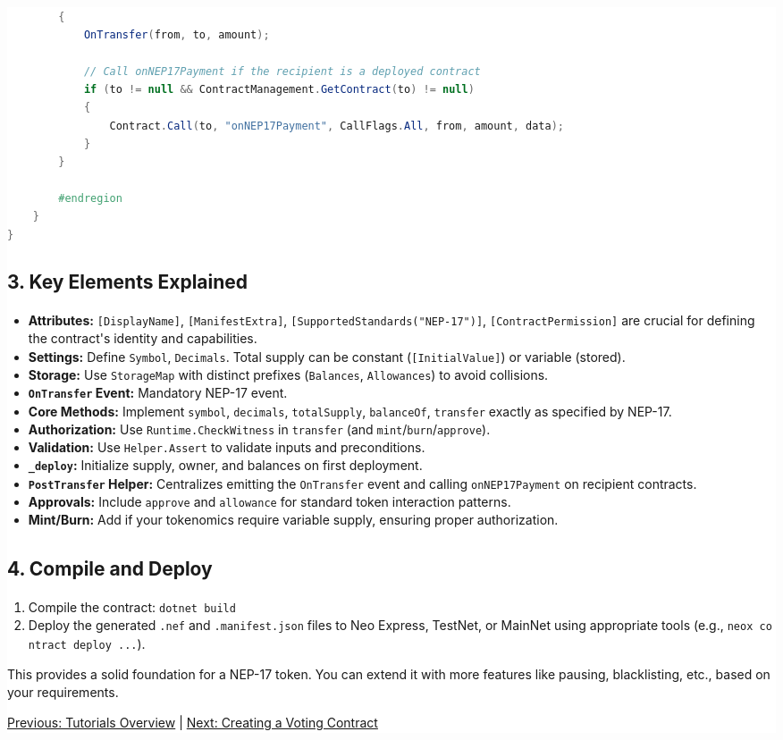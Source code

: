 ```csharp
        {
            OnTransfer(from, to, amount);

            // Call onNEP17Payment if the recipient is a deployed contract
            if (to != null && ContractManagement.GetContract(to) != null)
            {
                Contract.Call(to, "onNEP17Payment", CallFlags.All, from, amount, data);
            }
        }

        #endregion
    }
}
```

## 3. Key Elements Explained

*   **Attributes:** `[DisplayName]`, `[ManifestExtra]`, `[SupportedStandards("NEP-17")]`, `[ContractPermission]` are crucial for defining the contract's identity and capabilities.
*   **Settings:** Define `Symbol`, `Decimals`. Total supply can be constant (`[InitialValue]`) or variable (stored).
*   **Storage:** Use `StorageMap` with distinct prefixes (`Balances`, `Allowances`) to avoid collisions.
*   **`OnTransfer` Event:** Mandatory NEP-17 event.
*   **Core Methods:** Implement `symbol`, `decimals`, `totalSupply`, `balanceOf`, `transfer` exactly as specified by NEP-17.
*   **Authorization:** Use `Runtime.CheckWitness` in `transfer` (and `mint`/`burn`/`approve`).
*   **Validation:** Use `Helper.Assert` to validate inputs and preconditions.
*   **`_deploy`:** Initialize supply, owner, and balances on first deployment.
*   **`PostTransfer` Helper:** Centralizes emitting the `OnTransfer` event and calling `onNEP17Payment` on recipient contracts.
*   **Approvals:** Include `approve` and `allowance` for standard token interaction patterns.
*   **Mint/Burn:** Add if your tokenomics require variable supply, ensuring proper authorization.

## 4. Compile and Deploy

1.  Compile the contract: `dotnet build`
2.  Deploy the generated `.nef` and `.manifest.json` files to Neo Express, TestNet, or MainNet using appropriate tools (e.g., `neox contract deploy ...`).

This provides a solid foundation for a NEP-17 token. You can extend it with more features like pausing, blacklisting, etc., based on your requirements.

[Previous: Tutorials Overview](./README.md) | [Next: Creating a Voting Contract](./02-voting-contract.md)